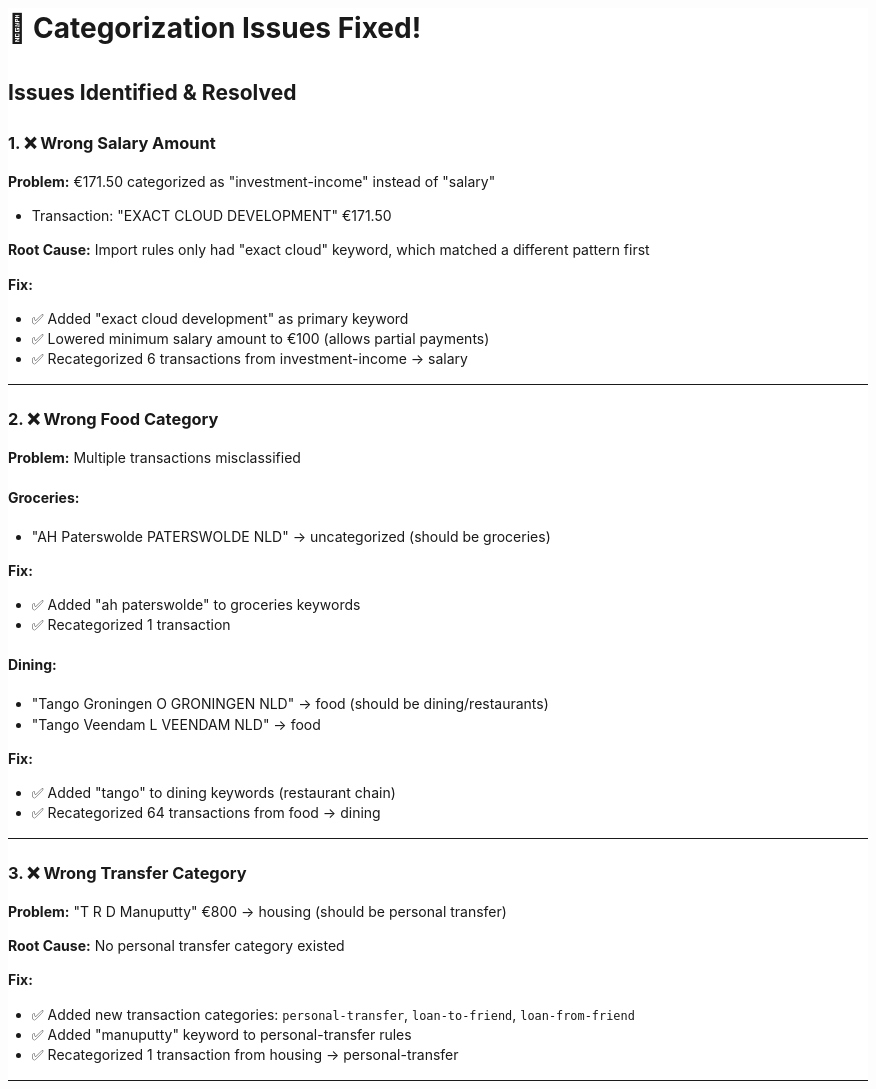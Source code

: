 # 🎯 Categorization Issues Fixed!

## Issues Identified & Resolved

### 1. ❌ **Wrong Salary Amount**

**Problem:** €171.50 categorized as "investment-income" instead of "salary"

- Transaction: "EXACT CLOUD DEVELOPMENT" €171.50

**Root Cause:** Import rules only had "exact cloud" keyword, which matched a different pattern first

**Fix:**

- ✅ Added "exact cloud development" as primary keyword
- ✅ Lowered minimum salary amount to €100 (allows partial payments)
- ✅ Recategorized 6 transactions from investment-income → salary

---

### 2. ❌ **Wrong Food Category**

**Problem:** Multiple transactions misclassified

#### Groceries:

- "AH Paterswolde PATERSWOLDE NLD" → uncategorized (should be groceries)

**Fix:**

- ✅ Added "ah paterswolde" to groceries keywords
- ✅ Recategorized 1 transaction

#### Dining:

- "Tango Groningen O GRONINGEN NLD" → food (should be dining/restaurants)
- "Tango Veendam L VEENDAM NLD" → food

**Fix:**

- ✅ Added "tango" to dining keywords (restaurant chain)
- ✅ Recategorized 64 transactions from food → dining

---

### 3. ❌ **Wrong Transfer Category**

**Problem:** "T R D Manuputty" €800 → housing (should be personal transfer)

**Root Cause:** No personal transfer category existed

**Fix:**

- ✅ Added new transaction categories: `personal-transfer`, `loan-to-friend`, `loan-from-friend`
- ✅ Added "manuputty" keyword to personal-transfer rules
- ✅ Recategorized 1 transaction from housing → personal-transfer

---